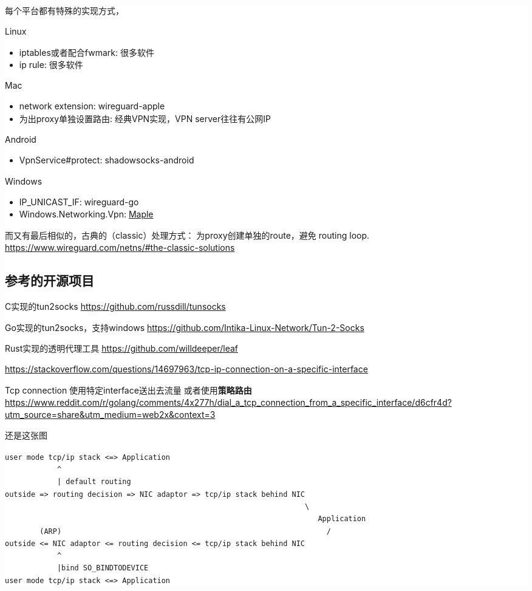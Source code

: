每个平台都有特殊的实现方式，

Linux

- iptables或者配合fwmark: 很多软件
- ip rule: 很多软件

Mac

- network extension: wireguard-apple
- 为出proxy单独设置路由: 经典VPN实现，VPN server往往有公网IP

Android

- VpnService#protect: shadowsocks-android

Windows

- IP_UNICAST_IF: wireguard-go
- Windows.Networking.Vpn: [Maple](https://github.com/YtFlow/Maple/blob/884b16616ab69e68f727cbe0db61f2849f6560e2/Maple.Task/VpnPlugin.cpp#L30)

而又有最后相似的，古典的（classic）处理方式：
为proxy创建单独的route，避免 routing loop. <https://www.wireguard.com/netns/#the-classic-solutions>

## 参考的开源项目

C实现的tun2socks
<https://github.com/russdill/tunsocks>

Go实现的tun2socks，支持windows
<https://github.com/Intika-Linux-Network/Tun-2-Socks>

Rust实现的透明代理工具
<https://github.com/willdeeper/leaf>

<https://stackoverflow.com/questions/14697963/tcp-ip-connection-on-a-specific-interface>

Tcp connection 使用特定interface送出去流量
或者使用**策略路由**
<https://www.reddit.com/r/golang/comments/4x277h/dial_a_tcp_connection_from_a_specific_interface/d6cfr4d?utm_source=share&utm_medium=web2x&context=3>

还是这张图

```
user mode tcp/ip stack <=> Application
            ^
            | default routing
outside => routing decision => NIC adaptor => tcp/ip stack behind NIC
                                                                     \
                                                                        Application
        (ARP)                                                             /
outside <= NIC adaptor <= routing decision <= tcp/ip stack behind NIC
            ^
            |bind SO_BINDTODEVICE
user mode tcp/ip stack <=> Application

```
